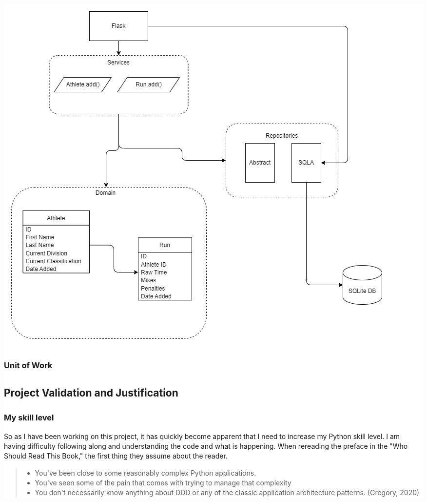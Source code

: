 ![Shooters Log Services Model](Shooter_Log-Services.png "Shooters Log Services Model")

### Unit of Work

## Project Validation and Justification

### My skill level

So as I have been working on this project, it has quickly become apparent that I need to increase my Python skill level. I am having difficulty following along and understanding the code and what is happening. When rereading the preface in the "Who Should Read This Book," the first thing they assume about the reader.

> * You've been close to some reasonably complex Python applications.
> * You've seen some of the pain that comes with trying to manage that complexity
> * You don't necessarily know anything about DDD or any of the classic application architecture patterns. (Gregory, 2020)
